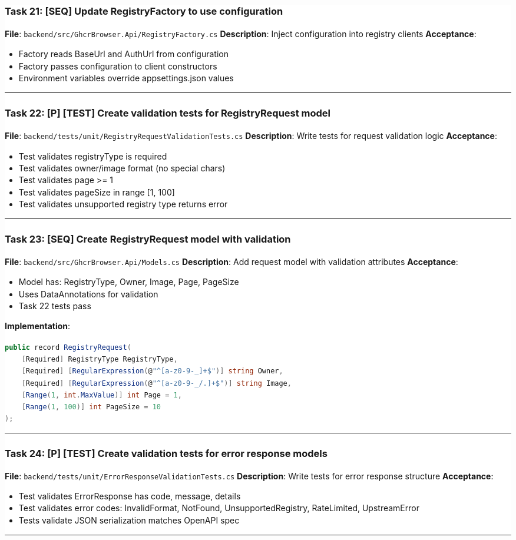 
### Task 21: [SEQ] Update RegistryFactory to use configuration
**File**: `backend/src/GhcrBrowser.Api/RegistryFactory.cs`
**Description**: Inject configuration into registry clients
**Acceptance**:
- Factory reads BaseUrl and AuthUrl from configuration
- Factory passes configuration to client constructors
- Environment variables override appsettings.json values

---

### Task 22: [P] [TEST] Create validation tests for RegistryRequest model
**File**: `backend/tests/unit/RegistryRequestValidationTests.cs`
**Description**: Write tests for request validation logic
**Acceptance**:
- Test validates registryType is required
- Test validates owner/image format (no special chars)
- Test validates page >= 1
- Test validates pageSize in range [1, 100]
- Test validates unsupported registry type returns error

---

### Task 23: [SEQ] Create RegistryRequest model with validation
**File**: `backend/src/GhcrBrowser.Api/Models.cs`
**Description**: Add request model with validation attributes
**Acceptance**:
- Model has: RegistryType, Owner, Image, Page, PageSize
- Uses DataAnnotations for validation
- Task 22 tests pass

**Implementation**:
```csharp
public record RegistryRequest(
    [Required] RegistryType RegistryType,
    [Required] [RegularExpression(@"^[a-z0-9-_]+$")] string Owner,
    [Required] [RegularExpression(@"^[a-z0-9-_/.]+$")] string Image,
    [Range(1, int.MaxValue)] int Page = 1,
    [Range(1, 100)] int PageSize = 10
);
```

---

### Task 24: [P] [TEST] Create validation tests for error response models
**File**: `backend/tests/unit/ErrorResponseValidationTests.cs`
**Description**: Write tests for error response structure
**Acceptance**:
- Test validates ErrorResponse has code, message, details
- Test validates error codes: InvalidFormat, NotFound, UnsupportedRegistry, RateLimited, UpstreamError
- Tests validate JSON serialization matches OpenAPI spec

---